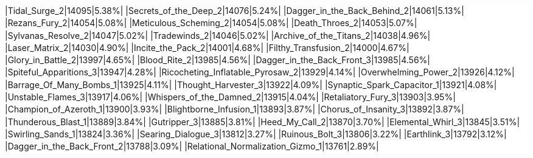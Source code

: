 |Tidal_Surge_2|14095|5.38%|
|Secrets_of_the_Deep_2|14076|5.24%|
|Dagger_in_the_Back_Behind_2|14061|5.13%|
|Rezans_Fury_2|14054|5.08%|
|Meticulous_Scheming_2|14054|5.08%|
|Death_Throes_2|14053|5.07%|
|Sylvanas_Resolve_2|14047|5.02%|
|Tradewinds_2|14046|5.02%|
|Archive_of_the_Titans_2|14038|4.96%|
|Laser_Matrix_2|14030|4.90%|
|Incite_the_Pack_2|14001|4.68%|
|Filthy_Transfusion_2|14000|4.67%|
|Glory_in_Battle_2|13997|4.65%|
|Blood_Rite_2|13985|4.56%|
|Dagger_in_the_Back_Front_3|13985|4.56%|
|Spiteful_Apparitions_3|13947|4.28%|
|Ricocheting_Inflatable_Pyrosaw_2|13929|4.14%|
|Overwhelming_Power_2|13926|4.12%|
|Barrage_Of_Many_Bombs_1|13925|4.11%|
|Thought_Harvester_3|13922|4.09%|
|Synaptic_Spark_Capacitor_1|13921|4.08%|
|Unstable_Flames_3|13917|4.06%|
|Whispers_of_the_Damned_2|13915|4.04%|
|Retaliatory_Fury_3|13903|3.95%|
|Champion_of_Azeroth_1|13900|3.93%|
|Blightborne_Infusion_1|13893|3.87%|
|Chorus_of_Insanity_3|13892|3.87%|
|Thunderous_Blast_1|13889|3.84%|
|Gutripper_3|13885|3.81%|
|Heed_My_Call_2|13870|3.70%|
|Elemental_Whirl_3|13845|3.51%|
|Swirling_Sands_1|13824|3.36%|
|Searing_Dialogue_3|13812|3.27%|
|Ruinous_Bolt_3|13806|3.22%|
|Earthlink_3|13792|3.12%|
|Dagger_in_the_Back_Front_2|13788|3.09%|
|Relational_Normalization_Gizmo_1|13761|2.89%|